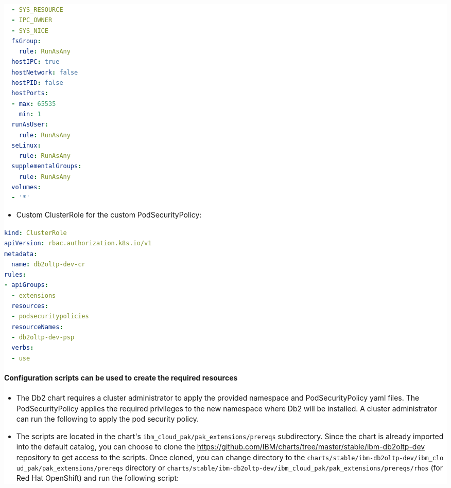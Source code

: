 ```yaml
  - SYS_RESOURCE
  - IPC_OWNER
  - SYS_NICE
  fsGroup:
    rule: RunAsAny
  hostIPC: true
  hostNetwork: false
  hostPID: false
  hostPorts:
  - max: 65535
    min: 1
  runAsUser:
    rule: RunAsAny
  seLinux:
    rule: RunAsAny
  supplementalGroups:
    rule: RunAsAny
  volumes:
  - '*'
```

* Custom ClusterRole for the custom PodSecurityPolicy:

```yaml
kind: ClusterRole
apiVersion: rbac.authorization.k8s.io/v1
metadata:
  name: db2oltp-dev-cr
rules:
- apiGroups:
  - extensions
  resources:
  - podsecuritypolicies
  resourceNames:
  - db2oltp-dev-psp
  verbs:
  - use
```

#### Configuration scripts can be used to create the required resources

- The Db2 chart requires a cluster administrator to apply the provided namespace and PodSecurityPolicy yaml files. The PodSecurityPolicy applies the required privileges to the new namespace where Db2 will be installed. A cluster administrator can run the following to apply the pod security policy. 

- The scripts are located in the chart's `ibm_cloud_pak/pak_extensions/prereqs` subdirectory. Since the chart is already imported into the default catalog, you can choose to clone the https://github.com/IBM/charts/tree/master/stable/ibm-db2oltp-dev repository to get access to the scripts. Once cloned, you can change directory to the `charts/stable/ibm-db2oltp-dev/ibm_cloud_pak/pak_extensions/prereqs` directory or `charts/stable/ibm-db2oltp-dev/ibm_cloud_pak/pak_extensions/prereqs/rhos` (for Red Hat OpenShift) and run the following script:
